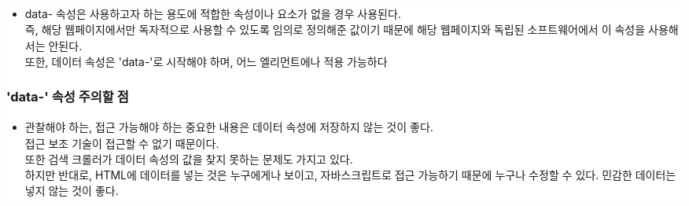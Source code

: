 - data- 속성은 사용하고자 하는 용도에 적합한 속성이나 요소가 없을 경우 사용된다.  
  즉, 해당 웹페이지에서만 독자적으로 사용할 수 있도록 임의로 정의해준 값이기 때문에 해당 웹페이지와 독립된 소프트웨어에서 이 속성을 사용해서는 안된다.  
  또한, 데이터 속성은 'data-'로 시작해야 하며, 어느 엘리먼트에나 적용 가능하다

### 'data-' 속성 주의할 점

- 관찰해야 하는, 접근 가능해야 하는 중요한 내용은 데이터 속성에 저장하지 않는 것이 좋다.  
  접근 보조 기술이 접근할 수 없기 때문이다.  
  또한 검색 크롤러가 데이터 속성의 값을 찾지 못하는 문제도 가지고 있다.  
  하지만 반대로, HTML에 데이터를 넣는 것은 누구에게나 보이고, 자바스크립트로 접근 가능하기 때문에 누구나 수정할 수 있다. 민감한 데이터는 넣지 않는 것이 좋다.
